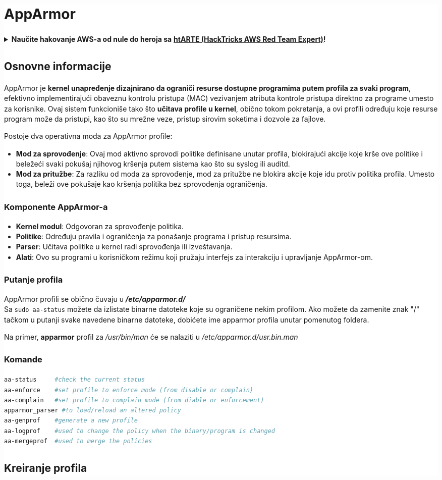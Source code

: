 # AppArmor

<details><summary><strong>Naučite hakovanje AWS-a od nule do heroja sa</strong> <a href="https://training.hacktricks.xyz/courses/arte"><strong>htARTE (HackTricks AWS Red Team Expert)</strong></a><strong>!</strong></summary></details>

## Osnovne informacije

AppArmor je **kernel unapređenje dizajnirano da ograniči resurse dostupne programima putem profila za svaki program**, efektivno implementirajući obaveznu kontrolu pristupa (MAC) vezivanjem atributa kontrole pristupa direktno za programe umesto za korisnike. Ovaj sistem funkcioniše tako što **učitava profile u kernel**, obično tokom pokretanja, a ovi profili određuju koje resurse program može da pristupi, kao što su mrežne veze, pristup sirovim soketima i dozvole za fajlove.

Postoje dva operativna moda za AppArmor profile:

* **Mod za sprovođenje**: Ovaj mod aktivno sprovodi politike definisane unutar profila, blokirajući akcije koje krše ove politike i beležeći svaki pokušaj njihovog kršenja putem sistema kao što su syslog ili auditd.
* **Mod za pritužbe**: Za razliku od moda za sprovođenje, mod za pritužbe ne blokira akcije koje idu protiv politika profila. Umesto toga, beleži ove pokušaje kao kršenja politika bez sprovođenja ograničenja.

### Komponente AppArmor-a

* **Kernel modul**: Odgovoran za sprovođenje politika.
* **Politike**: Određuju pravila i ograničenja za ponašanje programa i pristup resursima.
* **Parser**: Učitava politike u kernel radi sprovođenja ili izveštavanja.
* **Alati**: Ovo su programi u korisničkom režimu koji pružaju interfejs za interakciju i upravljanje AppArmor-om.

### Putanje profila

AppArmor profili se obično čuvaju u _**/etc/apparmor.d/**_\
Sa `sudo aa-status` možete da izlistate binarne datoteke koje su ograničene nekim profilom. Ako možete da zamenite znak "/" tačkom u putanji svake navedene binarne datoteke, dobićete ime apparmor profila unutar pomenutog foldera.

Na primer, **apparmor** profil za _/usr/bin/man_ će se nalaziti u _/etc/apparmor.d/usr.bin.man_

### Komande

```bash
aa-status     #check the current status
aa-enforce    #set profile to enforce mode (from disable or complain)
aa-complain   #set profile to complain mode (from diable or enforcement)
apparmor_parser #to load/reload an altered policy
aa-genprof    #generate a new profile
aa-logprof    #used to change the policy when the binary/program is changed
aa-mergeprof  #used to merge the policies
```

## Kreiranje profila
